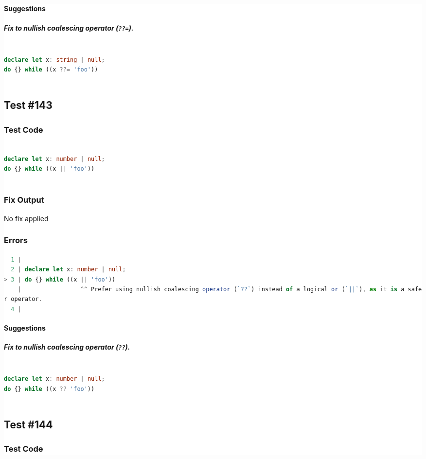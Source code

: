 #### Suggestions

##### Fix to nullish coalescing operator (`??=`).


```ts

declare let x: string | null;
do {} while ((x ??= 'foo'))
      
```

## Test #143

### Test Code


```ts

declare let x: number | null;
do {} while ((x || 'foo'))
      
```

### Fix Output

No fix applied

### Errors


```ts
  1 |
  2 | declare let x: number | null;
> 3 | do {} while ((x || 'foo'))
    |                 ^^ Prefer using nullish coalescing operator (`??`) instead of a logical or (`||`), as it is a safer operator.
  4 |       
```

#### Suggestions

##### Fix to nullish coalescing operator (`??`).


```ts

declare let x: number | null;
do {} while ((x ?? 'foo'))
      
```

## Test #144

### Test Code
